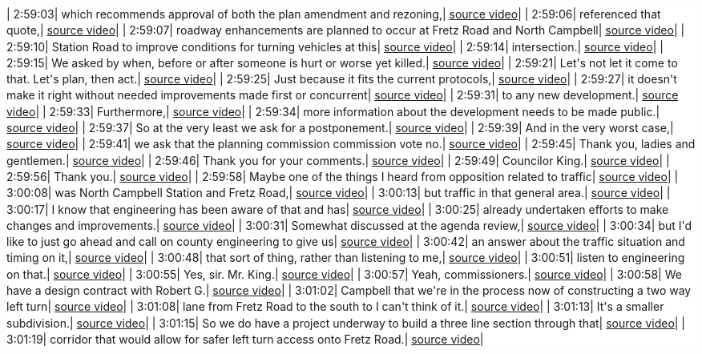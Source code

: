 | 2:59:03| which recommends approval of both the plan amendment and rezoning,| [source video](https://archive.org/details/planning-r-399-230413?start=10743)|
| 2:59:06| referenced that quote,| [source video](https://archive.org/details/planning-r-399-230413?start=10746)|
| 2:59:07| roadway enhancements are planned to occur at Fretz Road and North Campbell| [source video](https://archive.org/details/planning-r-399-230413?start=10747)|
| 2:59:10| Station Road to improve conditions for turning vehicles at this| [source video](https://archive.org/details/planning-r-399-230413?start=10750)|
| 2:59:14| intersection.| [source video](https://archive.org/details/planning-r-399-230413?start=10754)|
| 2:59:15| We asked by when, before or after someone is hurt or worse yet killed.| [source video](https://archive.org/details/planning-r-399-230413?start=10755)|
| 2:59:21| Let's not let it come to that. Let's plan, then act.| [source video](https://archive.org/details/planning-r-399-230413?start=10761)|
| 2:59:25| Just because it fits the current protocols,| [source video](https://archive.org/details/planning-r-399-230413?start=10765)|
| 2:59:27| it doesn't make it right without needed improvements made first or concurrent| [source video](https://archive.org/details/planning-r-399-230413?start=10767)|
| 2:59:31| to any new development.| [source video](https://archive.org/details/planning-r-399-230413?start=10771)|
| 2:59:33| Furthermore,| [source video](https://archive.org/details/planning-r-399-230413?start=10773)|
| 2:59:34| more information about the development needs to be made public.| [source video](https://archive.org/details/planning-r-399-230413?start=10774)|
| 2:59:37| So at the very least we ask for a postponement.| [source video](https://archive.org/details/planning-r-399-230413?start=10777)|
| 2:59:39| And in the very worst case,| [source video](https://archive.org/details/planning-r-399-230413?start=10779)|
| 2:59:41| we ask that the planning commission commission vote no.| [source video](https://archive.org/details/planning-r-399-230413?start=10781)|
| 2:59:45| Thank you, ladies and gentlemen.| [source video](https://archive.org/details/planning-r-399-230413?start=10785)|
| 2:59:46| Thank you for your comments.| [source video](https://archive.org/details/planning-r-399-230413?start=10786)|
| 2:59:49| Councilor King.| [source video](https://archive.org/details/planning-r-399-230413?start=10789)|
| 2:59:56| Thank you.| [source video](https://archive.org/details/planning-r-399-230413?start=10796)|
| 2:59:58| Maybe one of the things I heard from opposition related to traffic| [source video](https://archive.org/details/planning-r-399-230413?start=10798)|
| 3:00:08| was North Campbell Station and Fretz Road,| [source video](https://archive.org/details/planning-r-399-230413?start=10808)|
| 3:00:13| but traffic in that general area.| [source video](https://archive.org/details/planning-r-399-230413?start=10813)|
| 3:00:17| I know that engineering has been aware of that and has| [source video](https://archive.org/details/planning-r-399-230413?start=10817)|
| 3:00:25| already undertaken efforts to make changes and improvements.| [source video](https://archive.org/details/planning-r-399-230413?start=10825)|
| 3:00:31| Somewhat discussed at the agenda review,| [source video](https://archive.org/details/planning-r-399-230413?start=10831)|
| 3:00:34| but I'd like to just go ahead and call on county engineering to give us| [source video](https://archive.org/details/planning-r-399-230413?start=10834)|
| 3:00:42| an answer about the traffic situation and timing on it,| [source video](https://archive.org/details/planning-r-399-230413?start=10842)|
| 3:00:48| that sort of thing, rather than listening to me,| [source video](https://archive.org/details/planning-r-399-230413?start=10848)|
| 3:00:51| listen to engineering on that.| [source video](https://archive.org/details/planning-r-399-230413?start=10851)|
| 3:00:55| Yes, sir. Mr. King.| [source video](https://archive.org/details/planning-r-399-230413?start=10855)|
| 3:00:57| Yeah, commissioners.| [source video](https://archive.org/details/planning-r-399-230413?start=10857)|
| 3:00:58| We have a design contract with Robert G.| [source video](https://archive.org/details/planning-r-399-230413?start=10858)|
| 3:01:02| Campbell that we're in the process now of constructing a two way left turn| [source video](https://archive.org/details/planning-r-399-230413?start=10862)|
| 3:01:08| lane from Fretz Road to the south to I can't think of it.| [source video](https://archive.org/details/planning-r-399-230413?start=10868)|
| 3:01:13| It's a smaller subdivision.| [source video](https://archive.org/details/planning-r-399-230413?start=10873)|
| 3:01:15| So we do have a project underway to build a three line section through that| [source video](https://archive.org/details/planning-r-399-230413?start=10875)|
| 3:01:19| corridor that would allow for safer left turn access onto Fretz Road.| [source video](https://archive.org/details/planning-r-399-230413?start=10879)|
